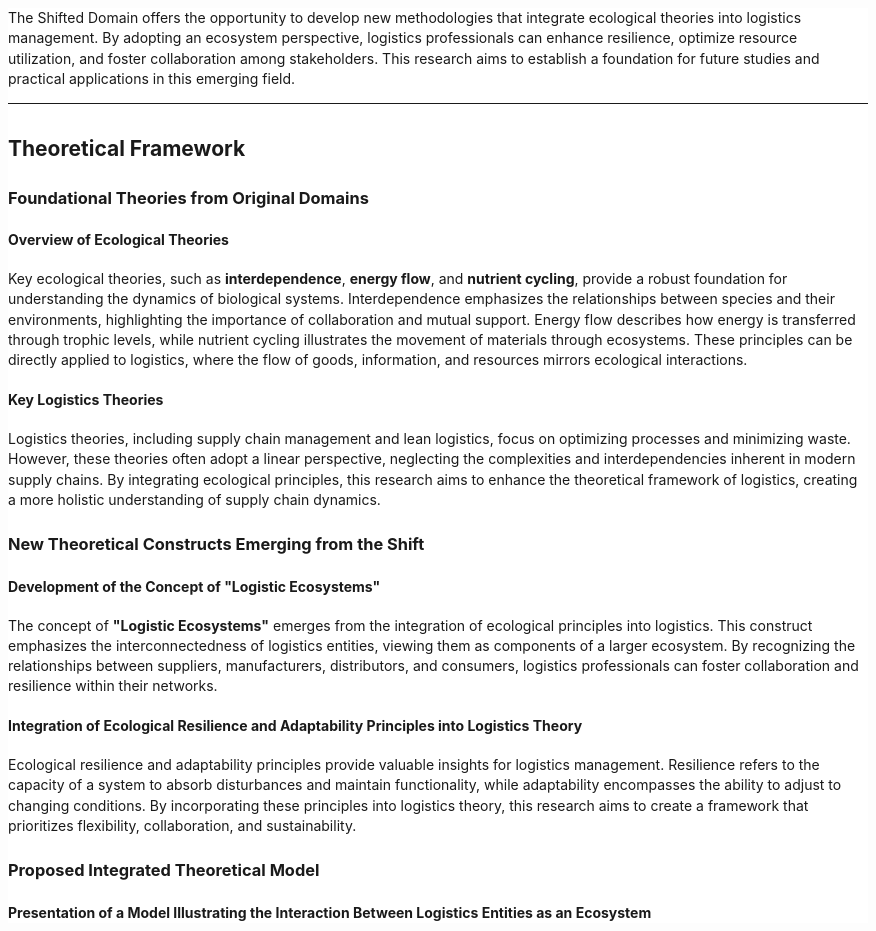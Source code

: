 The Shifted Domain offers the opportunity to develop new methodologies that integrate ecological theories into logistics management. By adopting an ecosystem perspective, logistics professionals can enhance resilience, optimize resource utilization, and foster collaboration among stakeholders. This research aims to establish a foundation for future studies and practical applications in this emerging field.

---

## Theoretical Framework

### Foundational Theories from Original Domains

#### Overview of Ecological Theories

Key ecological theories, such as **interdependence**, **energy flow**, and **nutrient cycling**, provide a robust foundation for understanding the dynamics of biological systems. Interdependence emphasizes the relationships between species and their environments, highlighting the importance of collaboration and mutual support. Energy flow describes how energy is transferred through trophic levels, while nutrient cycling illustrates the movement of materials through ecosystems. These principles can be directly applied to logistics, where the flow of goods, information, and resources mirrors ecological interactions.

#### Key Logistics Theories

Logistics theories, including supply chain management and lean logistics, focus on optimizing processes and minimizing waste. However, these theories often adopt a linear perspective, neglecting the complexities and interdependencies inherent in modern supply chains. By integrating ecological principles, this research aims to enhance the theoretical framework of logistics, creating a more holistic understanding of supply chain dynamics.

### New Theoretical Constructs Emerging from the Shift

#### Development of the Concept of "Logistic Ecosystems"

The concept of **"Logistic Ecosystems"** emerges from the integration of ecological principles into logistics. This construct emphasizes the interconnectedness of logistics entities, viewing them as components of a larger ecosystem. By recognizing the relationships between suppliers, manufacturers, distributors, and consumers, logistics professionals can foster collaboration and resilience within their networks.

#### Integration of Ecological Resilience and Adaptability Principles into Logistics Theory

Ecological resilience and adaptability principles provide valuable insights for logistics management. Resilience refers to the capacity of a system to absorb disturbances and maintain functionality, while adaptability encompasses the ability to adjust to changing conditions. By incorporating these principles into logistics theory, this research aims to create a framework that prioritizes flexibility, collaboration, and sustainability.

### Proposed Integrated Theoretical Model

#### Presentation of a Model Illustrating the Interaction Between Logistics Entities as an Ecosystem
